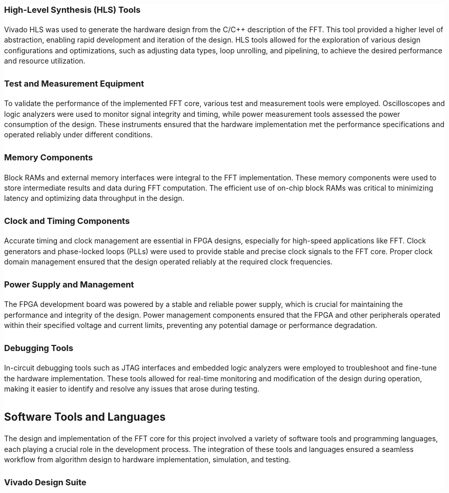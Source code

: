 ### High-Level Synthesis (HLS) Tools

Vivado HLS was used to generate the hardware design from the C/C++ description of the FFT. This tool provided a higher level of abstraction, enabling rapid development and iteration of the design. HLS tools allowed for the exploration of various design configurations and optimizations, such as adjusting data types, loop unrolling, and pipelining, to achieve the desired performance and resource utilization.

### Test and Measurement Equipment

To validate the performance of the implemented FFT core, various test and measurement tools were employed. Oscilloscopes and logic analyzers were used to monitor signal integrity and timing, while power measurement tools assessed the power consumption of the design. These instruments ensured that the hardware implementation met the performance specifications and operated reliably under different conditions.

### Memory Components

Block RAMs and external memory interfaces were integral to the FFT implementation. These memory components were used to store intermediate results and data during FFT computation. The efficient use of on-chip block RAMs was critical to minimizing latency and optimizing data throughput in the design.

### Clock and Timing Components

Accurate timing and clock management are essential in FPGA designs, especially for high-speed applications like FFT. Clock generators and phase-locked loops (PLLs) were used to provide stable and precise clock signals to the FFT core. Proper clock domain management ensured that the design operated reliably at the required clock frequencies.

### Power Supply and Management

The FPGA development board was powered by a stable and reliable power supply, which is crucial for maintaining the performance and integrity of the design. Power management components ensured that the FPGA and other peripherals operated within their specified voltage and current limits, preventing any potential damage or performance degradation.

### Debugging Tools

In-circuit debugging tools such as JTAG interfaces and embedded logic analyzers were employed to troubleshoot and fine-tune the hardware implementation. These tools allowed for real-time monitoring and modification of the design during operation, making it easier to identify and resolve any issues that arose during testing.

## Software Tools and Languages

The design and implementation of the FFT core for this project involved a variety of software tools and programming languages, each playing a crucial role in the development process. The integration of these tools and languages ensured a seamless workflow from algorithm design to hardware implementation, simulation, and testing.

### Vivado Design Suite
